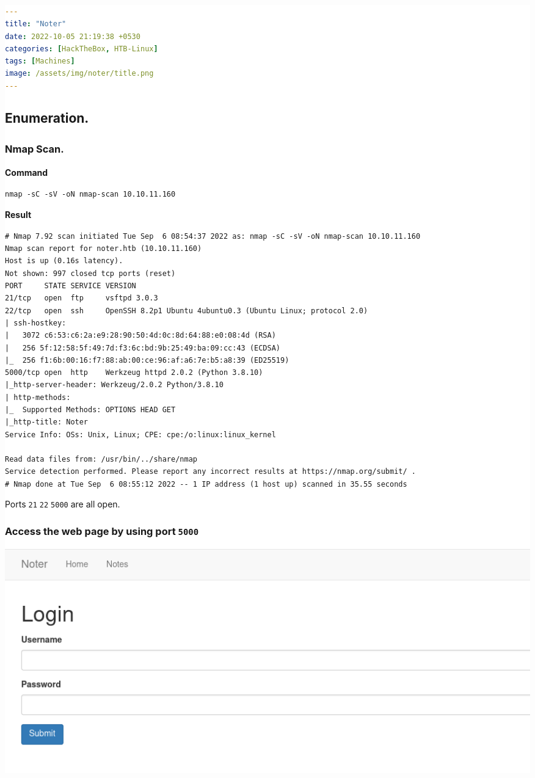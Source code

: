 ```yaml
---
title: "Noter"
date: 2022-10-05 21:19:38 +0530
categories: [HackTheBox, HTB-Linux]
tags: [Machines]
image: /assets/img/noter/title.png
---
```


## Enumeration.
### Nmap Scan.
**Command**
```
nmap -sC -sV -oN nmap-scan 10.10.11.160
```
**Result**
```
# Nmap 7.92 scan initiated Tue Sep  6 08:54:37 2022 as: nmap -sC -sV -oN nmap-scan 10.10.11.160
Nmap scan report for noter.htb (10.10.11.160)
Host is up (0.16s latency).
Not shown: 997 closed tcp ports (reset)
PORT     STATE SERVICE VERSION
21/tcp   open  ftp     vsftpd 3.0.3
22/tcp   open  ssh     OpenSSH 8.2p1 Ubuntu 4ubuntu0.3 (Ubuntu Linux; protocol 2.0)
| ssh-hostkey: 
|   3072 c6:53:c6:2a:e9:28:90:50:4d:0c:8d:64:88:e0:08:4d (RSA)
|   256 5f:12:58:5f:49:7d:f3:6c:bd:9b:25:49:ba:09:cc:43 (ECDSA)
|_  256 f1:6b:00:16:f7:88:ab:00:ce:96:af:a6:7e:b5:a8:39 (ED25519)
5000/tcp open  http    Werkzeug httpd 2.0.2 (Python 3.8.10)
|_http-server-header: Werkzeug/2.0.2 Python/3.8.10
| http-methods: 
|_  Supported Methods: OPTIONS HEAD GET
|_http-title: Noter
Service Info: OSs: Unix, Linux; CPE: cpe:/o:linux:linux_kernel

Read data files from: /usr/bin/../share/nmap
Service detection performed. Please report any incorrect results at https://nmap.org/submit/ .
# Nmap done at Tue Sep  6 08:55:12 2022 -- 1 IP address (1 host up) scanned in 35.55 seconds
```
Ports `21` `22` `5000` are all open.
### Access the web page by using port `5000`
![image](/assets/img/noter/001login.png)
